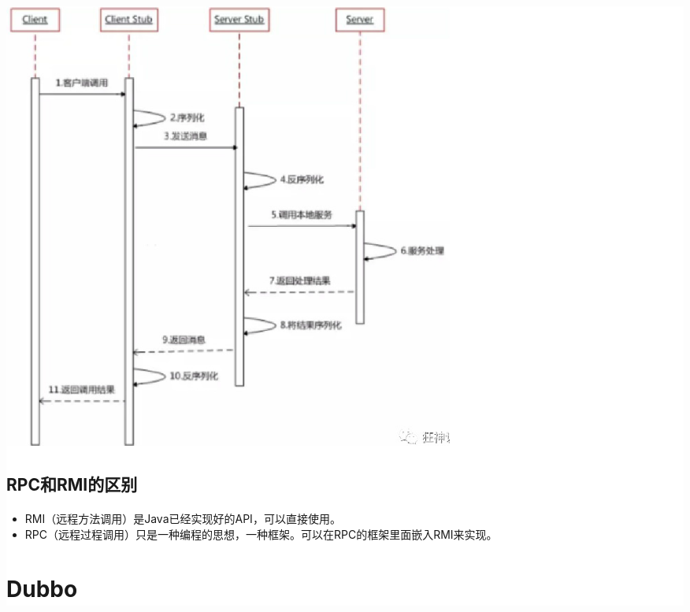 ​		<img src="imgs/image-20210815014157258.png" alt="image-20210815014157258" style="zoom: 67%;" />

## RPC和RMI的区别

- RMI（远程方法调用）是Java已经实现好的API，可以直接使用。
- RPC（远程过程调用）只是一种编程的思想，一种框架。可以在RPC的框架里面嵌入RMI来实现。

# Dubbo
